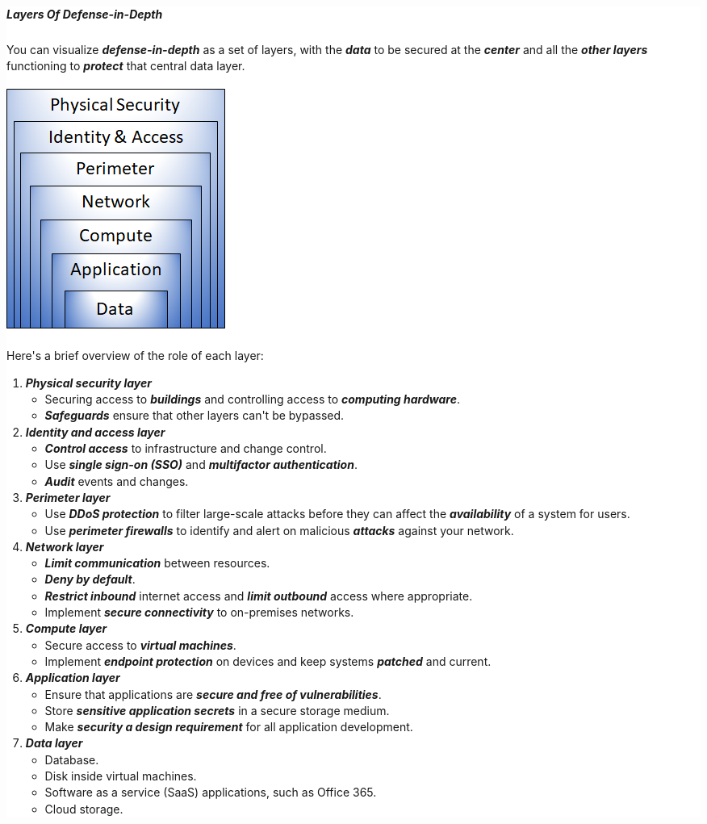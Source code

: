 ##### Layers Of Defense-in-Depth

You can visualize ***defense-in-depth*** as a set of layers, with the ***data*** to be secured at the ***center*** and all the ***other layers*** functioning to ***protect*** that central data layer.

![Alt text](defense-depth-486afc12.png)

Here's a brief overview of the role of each layer:

1. ***Physical security layer***
    - Securing access to ***buildings*** and controlling access to ***computing hardware***.
    - ***Safeguards*** ensure that other layers can't be bypassed.
2. ***Identity and access layer***
    - ***Control access*** to infrastructure and change control.
    - Use ***single sign-on (SSO)*** and ***multifactor authentication***.
    - ***Audit*** events and changes.
3. ***Perimeter layer***
    - Use ***DDoS protection*** to filter large-scale attacks before they can affect the ***availability*** of a system for users.
    - Use ***perimeter firewalls*** to identify and alert on malicious ***attacks*** against your network.
4. ***Network layer***
    - ***Limit communication*** between resources.
    - ***Deny by default***.
    - ***Restrict inbound*** internet access and ***limit outbound*** access where appropriate.
    - Implement ***secure connectivity*** to on-premises networks.
5. ***Compute layer***
    - Secure access to ***virtual machines***.
    - Implement ***endpoint protection*** on devices and keep systems ***patched*** and current.
6. ***Application layer***
    - Ensure that applications are ***secure and free of vulnerabilities***.
    - Store ***sensitive application secrets*** in a secure storage medium.
    - Make ***security a design requirement*** for all application development.
7. ***Data layer***
    - Database.
    - Disk inside virtual machines.
    - Software as a service (SaaS) applications, such as Office 365.
    - Cloud storage.
